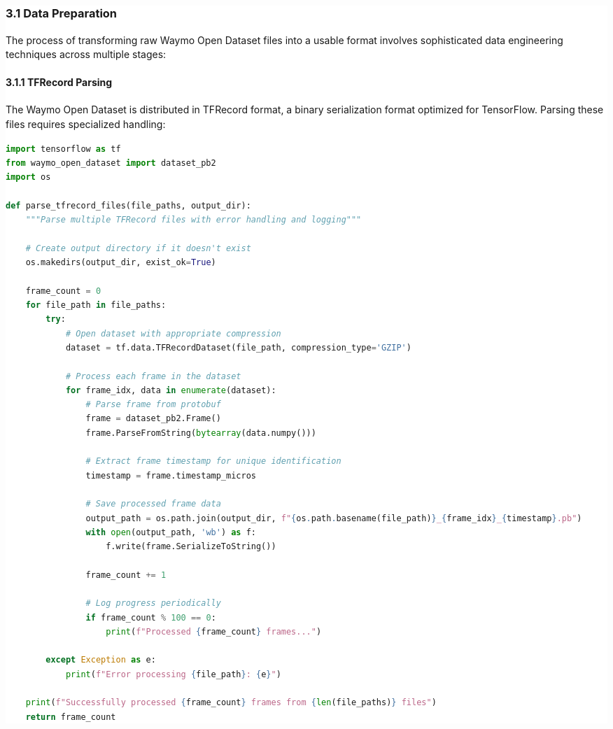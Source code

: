 ### 3.1 Data Preparation

The process of transforming raw Waymo Open Dataset files into a usable format involves sophisticated data engineering techniques across multiple stages:

#### 3.1.1 TFRecord Parsing

The Waymo Open Dataset is distributed in TFRecord format, a binary serialization format optimized for TensorFlow. Parsing these files requires specialized handling:

```python
import tensorflow as tf
from waymo_open_dataset import dataset_pb2
import os

def parse_tfrecord_files(file_paths, output_dir):
    """Parse multiple TFRecord files with error handling and logging"""
    
    # Create output directory if it doesn't exist
    os.makedirs(output_dir, exist_ok=True)
    
    frame_count = 0
    for file_path in file_paths:
        try:
            # Open dataset with appropriate compression
            dataset = tf.data.TFRecordDataset(file_path, compression_type='GZIP')
            
            # Process each frame in the dataset
            for frame_idx, data in enumerate(dataset):
                # Parse frame from protobuf
                frame = dataset_pb2.Frame()
                frame.ParseFromString(bytearray(data.numpy()))
                
                # Extract frame timestamp for unique identification
                timestamp = frame.timestamp_micros
                
                # Save processed frame data
                output_path = os.path.join(output_dir, f"{os.path.basename(file_path)}_{frame_idx}_{timestamp}.pb")
                with open(output_path, 'wb') as f:
                    f.write(frame.SerializeToString())
                
                frame_count += 1
                
                # Log progress periodically
                if frame_count % 100 == 0:
                    print(f"Processed {frame_count} frames...")
                    
        except Exception as e:
            print(f"Error processing {file_path}: {e}")
    
    print(f"Successfully processed {frame_count} frames from {len(file_paths)} files")
    return frame_count
```
